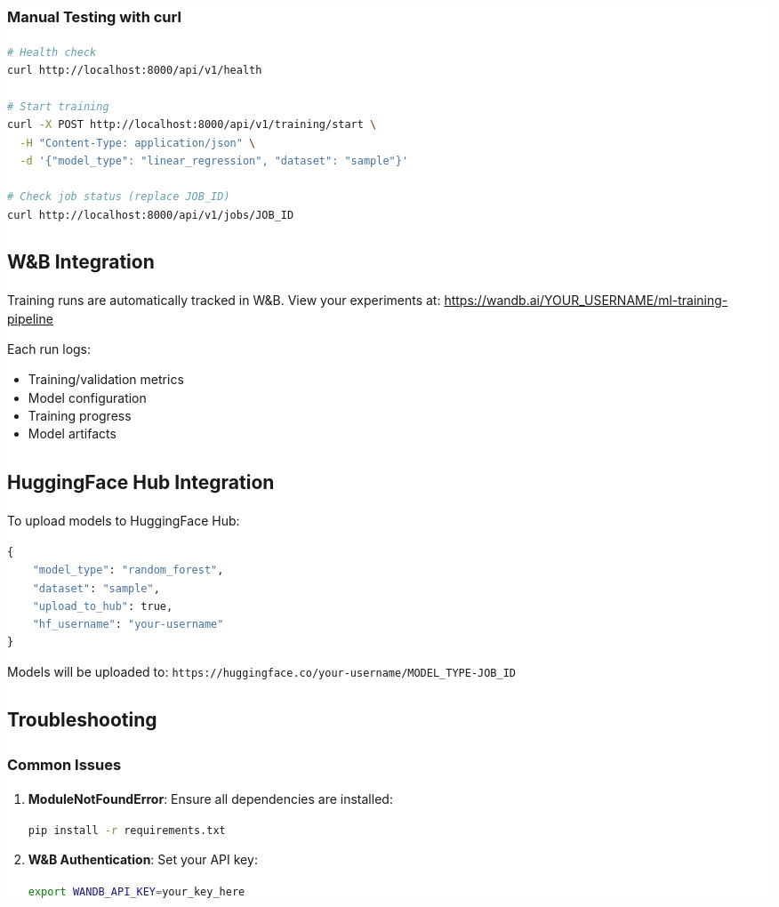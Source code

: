 ### Manual Testing with curl

```bash
# Health check
curl http://localhost:8000/api/v1/health

# Start training
curl -X POST http://localhost:8000/api/v1/training/start \
  -H "Content-Type: application/json" \
  -d '{"model_type": "linear_regression", "dataset": "sample"}'

# Check job status (replace JOB_ID)
curl http://localhost:8000/api/v1/jobs/JOB_ID
```

## W&B Integration

Training runs are automatically tracked in W&B. View your experiments at:
https://wandb.ai/YOUR_USERNAME/ml-training-pipeline

Each run logs:
- Training/validation metrics
- Model configuration
- Training progress
- Model artifacts

## HuggingFace Hub Integration

To upload models to HuggingFace Hub:

```python
{
    "model_type": "random_forest",
    "dataset": "sample",
    "upload_to_hub": true,
    "hf_username": "your-username"
}
```

Models will be uploaded to:
`https://huggingface.co/your-username/MODEL_TYPE-JOB_ID`

## Troubleshooting

### Common Issues

1. **ModuleNotFoundError**: Ensure all dependencies are installed:
   ```bash
   pip install -r requirements.txt
   ```

2. **W&B Authentication**: Set your API key:
   ```bash
   export WANDB_API_KEY=your_key_here
   ```
